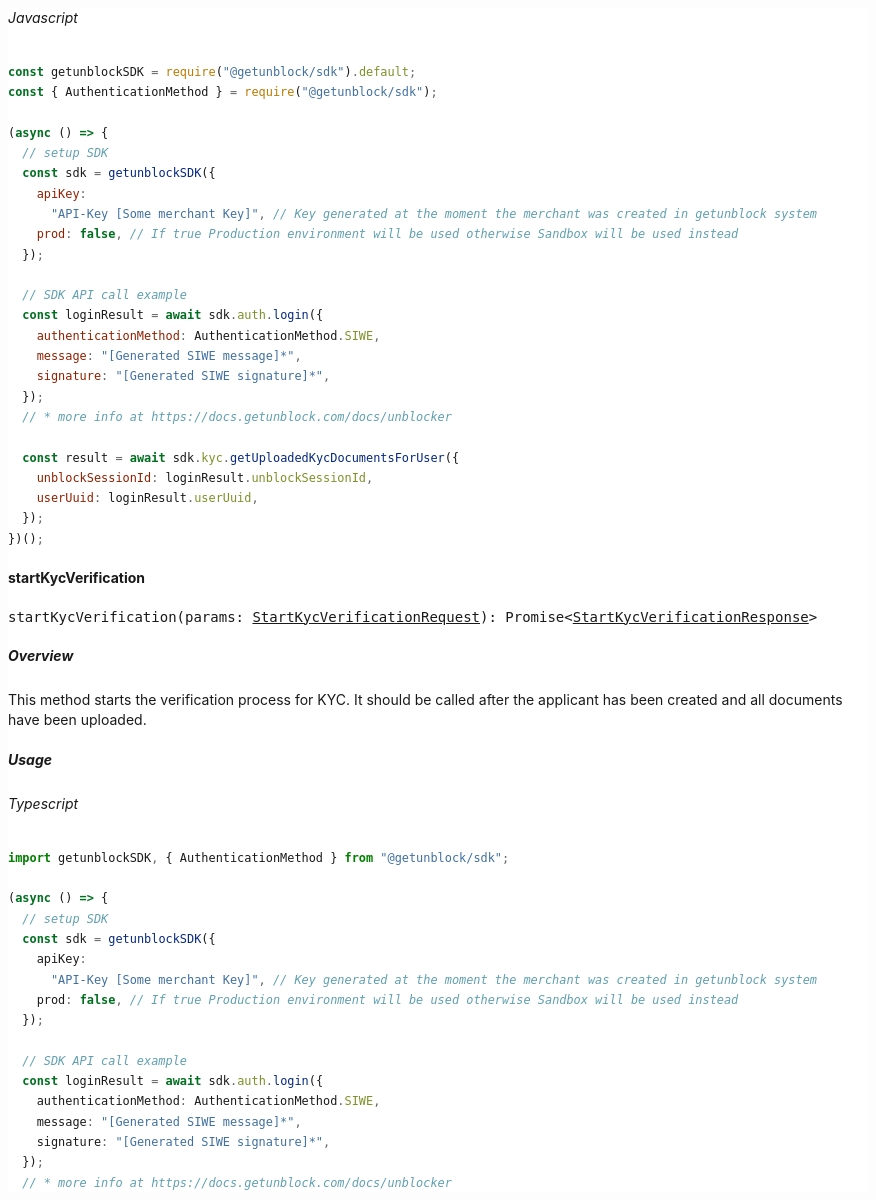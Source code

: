 ###### Javascript

```javascript
const getunblockSDK = require("@getunblock/sdk").default;
const { AuthenticationMethod } = require("@getunblock/sdk");

(async () => {
  // setup SDK
  const sdk = getunblockSDK({
    apiKey:
      "API-Key [Some merchant Key]", // Key generated at the moment the merchant was created in getunblock system
    prod: false, // If true Production environment will be used otherwise Sandbox will be used instead
  });
  
  // SDK API call example
  const loginResult = await sdk.auth.login({
    authenticationMethod: AuthenticationMethod.SIWE,
    message: "[Generated SIWE message]*",
    signature: "[Generated SIWE signature]*",
  });
  // * more info at https://docs.getunblock.com/docs/unblocker
  
  const result = await sdk.kyc.getUploadedKycDocumentsForUser({
    unblockSessionId: loginResult.unblockSessionId,
    userUuid: loginResult.userUuid,
  });
})();
```

#### startKycVerification

<div><pre>startKycVerification(params: <a href="#StartKycVerificationRequest">StartKycVerificationRequest</a>): Promise&#60;<a href="#StartKycVerificationResponse">StartKycVerificationResponse</a>&#62;</pre></div>

##### Overview

This method starts the verification process for KYC. It should be called after the applicant has been created and all documents have been uploaded.

##### Usage

###### Typescript

```typescript
import getunblockSDK, { AuthenticationMethod } from "@getunblock/sdk";

(async () => {
  // setup SDK
  const sdk = getunblockSDK({
    apiKey:
      "API-Key [Some merchant Key]", // Key generated at the moment the merchant was created in getunblock system
    prod: false, // If true Production environment will be used otherwise Sandbox will be used instead
  });
  
  // SDK API call example
  const loginResult = await sdk.auth.login({
    authenticationMethod: AuthenticationMethod.SIWE,
    message: "[Generated SIWE message]*",
    signature: "[Generated SIWE signature]*",
  });
  // * more info at https://docs.getunblock.com/docs/unblocker
```